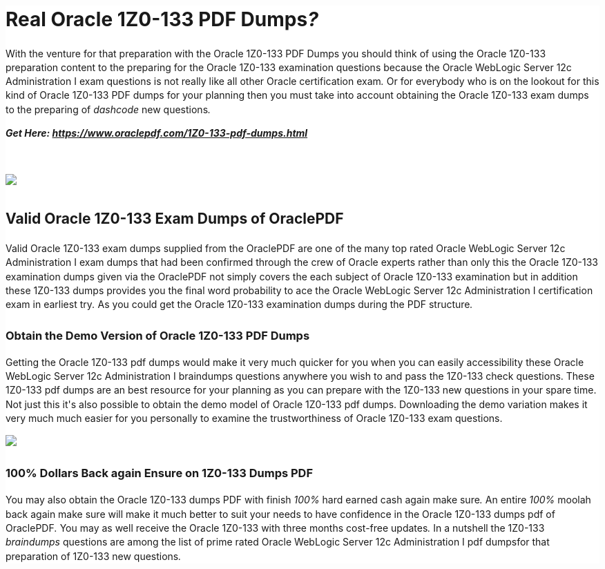 <h1>Real Oracle 1Z0-133 PDF Dumps<em>?</em></h1>
<p>With the venture for that preparation with the Oracle 1Z0-133 PDF Dumps you should think of using the Oracle 1Z0-133 preparation content to the preparing for the Oracle 1Z0-133 examination questions because the Oracle WebLogic Server 12c Administration I exam questions is not really like all other Oracle certification exam<em>. </em>Or for everybody who is on the lookout for this kind of Oracle 1Z0-133 PDF dumps for your planning then you must take into account obtaining the Oracle 1Z0-133 exam dumps to the preparing of <em>dashcode</em> new questions<em>.</em></p>
<p><em><strong>Get Here:&nbsp;<a href="https://www.oraclepdf.com/1Z0-133-pdf-dumps.html">https://www.oraclepdf.com/1Z0-133-pdf-dumps.html</a></strong></em></p>
<p>&nbsp;</p>
<p><a href="https://www.oraclepdf.com/1Z0-133-pdf-dumps.html"><em><strong><img style="width: 100%;" src="https://i.ibb.co/mJY6Knz/1.png" /></strong></em></a></p>
<h2>Valid Oracle 1Z0-133 Exam Dumps of OraclePDF</h2>
<p>Valid Oracle 1Z0-133 exam dumps supplied from the OraclePDF are one of the many top rated Oracle WebLogic Server 12c Administration I exam dumps that had been confirmed through the crew of Oracle experts rather than only this the Oracle 1Z0-133 examination dumps given via the OraclePDF not simply covers the each subject of Oracle 1Z0-133 examination but in addition these  1Z0-133 dumps provides you the final word probability to ace the Oracle WebLogic Server 12c Administration I certification exam in earliest try<em>. </em>As you could get the Oracle 1Z0-133 examination dumps during the PDF structure<em>.</em></p>
<h3>Obtain the Demo Version of Oracle 1Z0-133 PDF Dumps</h3>
<p>Getting the Oracle 1Z0-133 pdf dumps would make it very much quicker for you when you can easily accessibility these Oracle WebLogic Server 12c Administration I braindumps questions anywhere you wish to and pass the  1Z0-133 check questions. These 1Z0-133 pdf dumps are an best resource for your planning as you can prepare with the 1Z0-133 new questions in your spare time. Not just this it's also possible to obtain the demo model of Oracle 1Z0-133 pdf dumps. Downloading the demo variation makes it very much much easier for you personally to examine the trustworthiness of Oracle 1Z0-133 exam questions.</p>
<p><a href="https://www.oraclepdf.com/1Z0-133-pdf-dumps.html"><img style="width: 100%;" src="https://i.ibb.co/TWQ7T6D/2.png" /></a></p>
<h3>100% Dollars Back again Ensure on 1Z0-133 Dumps PDF</h3>
<p>You may also obtain the Oracle 1Z0-133 dumps PDF with finish<em> 100% </em>hard earned cash again make sure<em>. </em>An entire<em> 100% </em>moolah back again make sure will make it much better to suit your needs to have confidence in the Oracle 1Z0-133 dumps pdf of OraclePDF<em>. </em>You may as well receive the Oracle 1Z0-133 with three months cost-free updates<em>. </em>In a nutshell the  1Z0-133<em> braindumps </em>questions are among the list of prime rated Oracle WebLogic Server 12c Administration I pdf dumpsfor that preparation of 1Z0-133 new questions<em>.</em></p>
